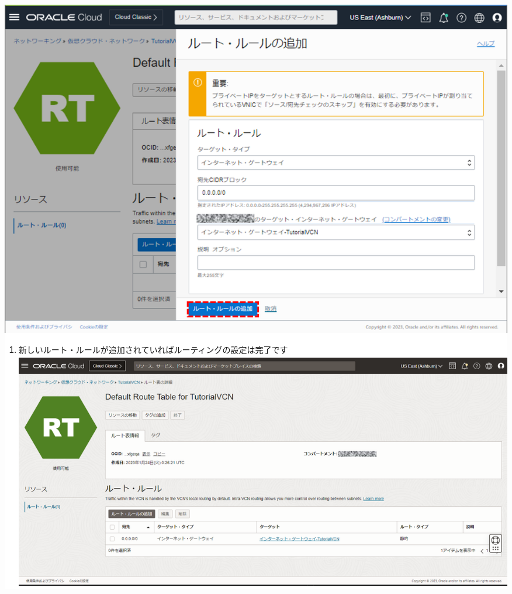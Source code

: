   ![set-route-rule.png](set-route-rule.png)

1. 新しいルート・ルールが追加されていればルーティングの設定は完了です
  ![confirm-new-route-rule.png](confirm-new-route-rule.png)
